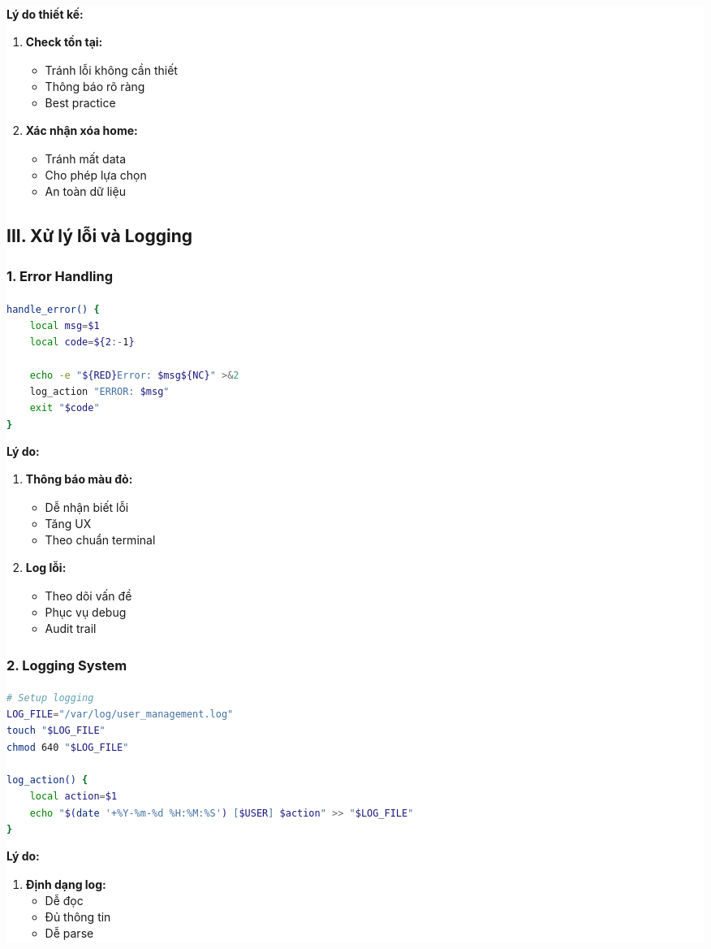 **Lý do thiết kế:**
1. **Check tồn tại:**
   - Tránh lỗi không cần thiết
   - Thông báo rõ ràng
   - Best practice

2. **Xác nhận xóa home:**
   - Tránh mất data
   - Cho phép lựa chọn
   - An toàn dữ liệu

## III. Xử lý lỗi và Logging

### 1. Error Handling
```bash
handle_error() {
    local msg=$1
    local code=${2:-1}
    
    echo -e "${RED}Error: $msg${NC}" >&2
    log_action "ERROR: $msg"
    exit "$code"
}
```

**Lý do:**
1. **Thông báo màu đỏ:**
   - Dễ nhận biết lỗi
   - Tăng UX
   - Theo chuẩn terminal

2. **Log lỗi:**
   - Theo dõi vấn đề
   - Phục vụ debug
   - Audit trail

### 2. Logging System
```bash
# Setup logging
LOG_FILE="/var/log/user_management.log"
touch "$LOG_FILE"
chmod 640 "$LOG_FILE"

log_action() {
    local action=$1
    echo "$(date '+%Y-%m-%d %H:%M:%S') [$USER] $action" >> "$LOG_FILE"
}
```

**Lý do:**
1. **Định dạng log:**
   - Dễ đọc
   - Đủ thông tin
   - Dễ parse
